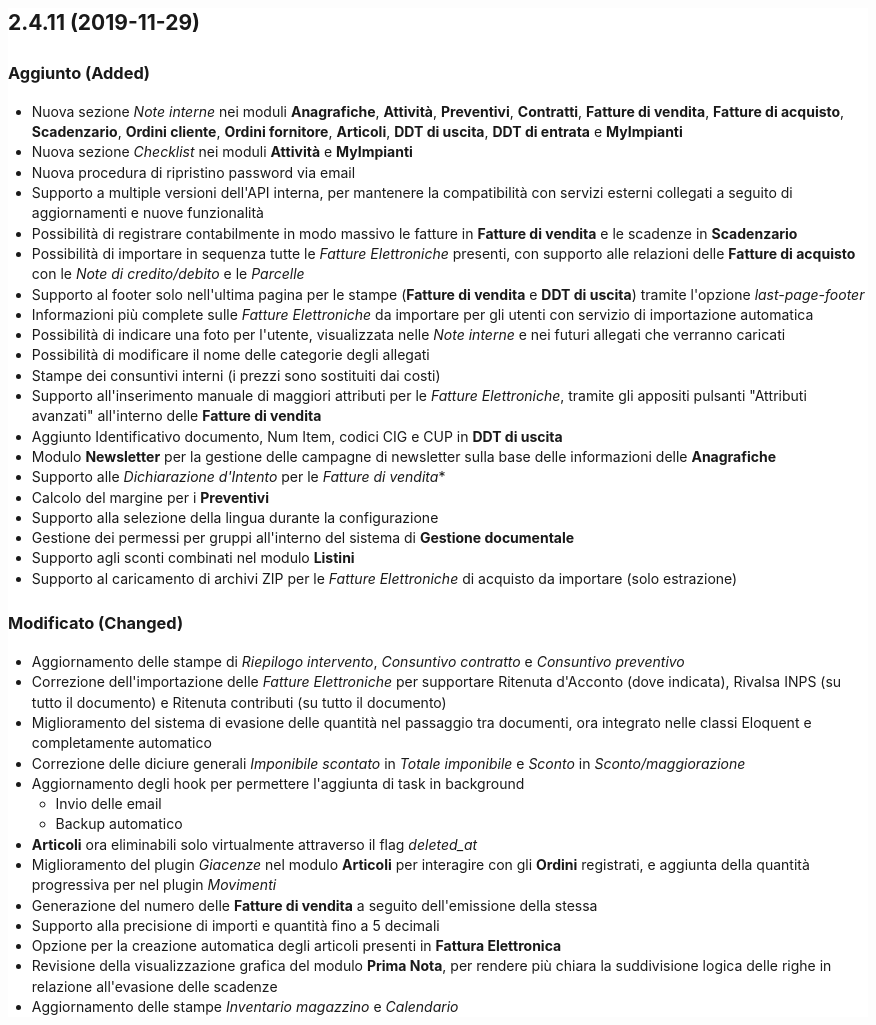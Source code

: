 
## 2.4.11 (2019-11-29)

### Aggiunto (Added)

 - Nuova sezione *Note interne* nei moduli **Anagrafiche**, **Attività**, **Preventivi**, **Contratti**, **Fatture di vendita**, **Fatture di acquisto**, **Scadenzario**, **Ordini cliente**, **Ordini fornitore**, **Articoli**, **DDT di uscita**, **DDT di entrata** e **MyImpianti**
 - Nuova sezione *Checklist* nei moduli **Attività** e **MyImpianti**
 - Nuova procedura di ripristino password via email
 - Supporto a multiple versioni dell'API interna, per mantenere la compatibilità con servizi esterni collegati a seguito di aggiornamenti e nuove funzionalità
 - Possibilità di registrare contabilmente in modo massivo le fatture in **Fatture di vendita** e le scadenze in **Scadenzario**
 - Possibilità di importare in sequenza tutte le *Fatture Elettroniche* presenti, con supporto alle relazioni delle **Fatture di acquisto** con le *Note di credito/debito* e le *Parcelle*
 - Supporto al footer solo nell'ultima pagina per le stampe (**Fatture di vendita** e **DDT di uscita**)  tramite l'opzione *last-page-footer*
 - Informazioni più complete sulle *Fatture Elettroniche* da importare per gli utenti con servizio di importazione automatica
 - Possibilità di indicare una foto per l'utente, visualizzata nelle *Note interne* e nei futuri allegati che verranno caricati
 - Possibilità di modificare il nome delle categorie degli allegati
 - Stampe dei consuntivi interni (i prezzi sono sostituiti dai costi)
 - Supporto all'inserimento manuale di maggiori attributi per le *Fatture Elettroniche*, tramite gli appositi pulsanti "Attributi avanzati" all'interno delle **Fatture di vendita**
 - Aggiunto Identificativo documento, Num Item, codici CIG e CUP in **DDT di uscita**
 - Modulo **Newsletter** per la gestione delle campagne di newsletter sulla base delle informazioni delle **Anagrafiche**
 - Supporto alle *Dichiarazione d'Intento* per le *Fatture di vendita**
 - Calcolo del margine per i **Preventivi**
 - Supporto alla selezione della lingua durante la configurazione
 - Gestione dei permessi per gruppi all'interno del sistema di **Gestione documentale**
 - Supporto agli sconti combinati nel modulo **Listini**
 - Supporto al caricamento di archivi ZIP per le *Fatture Elettroniche* di acquisto da importare (solo estrazione)

### Modificato (Changed)

 - Aggiornamento delle stampe di *Riepilogo intervento*, *Consuntivo contratto* e *Consuntivo preventivo*
 - Correzione dell'importazione delle *Fatture Elettroniche* per supportare Ritenuta d'Acconto (dove indicata), Rivalsa INPS (su tutto il documento) e Ritenuta contributi (su tutto il documento)
 - Miglioramento del sistema di evasione delle quantità nel passaggio tra documenti, ora integrato nelle classi Eloquent e completamente automatico
 - Correzione delle diciure generali *Imponibile scontato* in *Totale imponibile* e *Sconto* in *Sconto/maggiorazione*
 - Aggiornamento degli hook per permettere l'aggiunta di task in background
    - Invio delle email
    - Backup automatico
 - **Articoli** ora eliminabili solo virtualmente attraverso il flag *deleted_at*
 - Miglioramento del plugin *Giacenze* nel modulo **Articoli** per interagire con gli **Ordini** registrati, e aggiunta della quantità progressiva per nel plugin *Movimenti*
 - Generazione del numero delle **Fatture di vendita** a seguito dell'emissione della stessa
 - Supporto alla precisione di importi e quantità fino a 5 decimali
 - Opzione per la creazione automatica degli articoli presenti in **Fattura Elettronica**
 - Revisione della visualizzazione grafica del modulo **Prima Nota**, per rendere più chiara la suddivisione logica delle righe in relazione all'evasione delle scadenze
 - Aggiornamento delle stampe *Inventario magazzino* e *Calendario*
